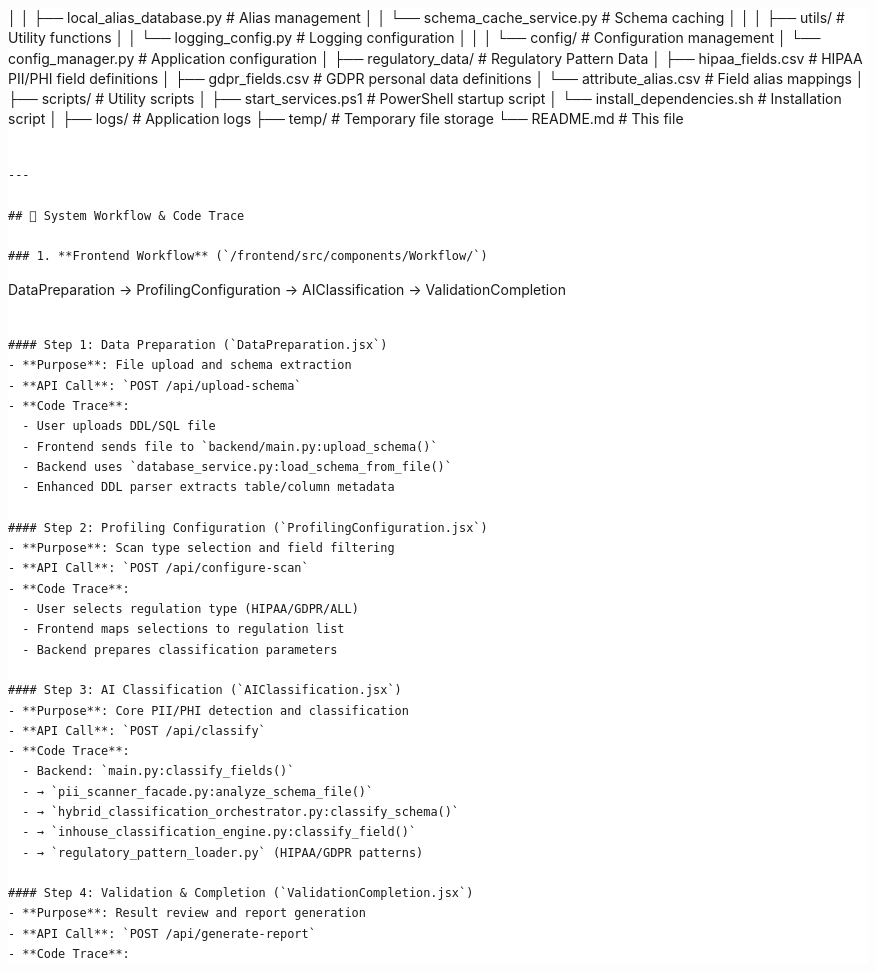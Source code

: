│   │   ├── local_alias_database.py # Alias management
│   │   └── schema_cache_service.py # Schema caching
│   │
│   ├── utils/                       # Utility functions
│   │   └── logging_config.py       # Logging configuration
│   │
│   └── config/                      # Configuration management
│       └── config_manager.py       # Application configuration
│
├── regulatory_data/                  # Regulatory Pattern Data
│   ├── hipaa_fields.csv             # HIPAA PII/PHI field definitions
│   ├── gdpr_fields.csv              # GDPR personal data definitions
│   └── attribute_alias.csv          # Field alias mappings
│
├── scripts/                          # Utility scripts
│   ├── start_services.ps1           # PowerShell startup script
│   └── install_dependencies.sh      # Installation script
│
├── logs/                            # Application logs
├── temp/                            # Temporary file storage
└── README.md                        # This file
```

---

## 🔄 System Workflow & Code Trace

### 1. **Frontend Workflow** (`/frontend/src/components/Workflow/`)

```
DataPreparation → ProfilingConfiguration → AIClassification → ValidationCompletion
```

#### Step 1: Data Preparation (`DataPreparation.jsx`)
- **Purpose**: File upload and schema extraction
- **API Call**: `POST /api/upload-schema`
- **Code Trace**: 
  - User uploads DDL/SQL file
  - Frontend sends file to `backend/main.py:upload_schema()`
  - Backend uses `database_service.py:load_schema_from_file()`
  - Enhanced DDL parser extracts table/column metadata

#### Step 2: Profiling Configuration (`ProfilingConfiguration.jsx`)
- **Purpose**: Scan type selection and field filtering
- **API Call**: `POST /api/configure-scan`
- **Code Trace**:
  - User selects regulation type (HIPAA/GDPR/ALL)
  - Frontend maps selections to regulation list
  - Backend prepares classification parameters

#### Step 3: AI Classification (`AIClassification.jsx`)
- **Purpose**: Core PII/PHI detection and classification
- **API Call**: `POST /api/classify`
- **Code Trace**:
  - Backend: `main.py:classify_fields()` 
  - → `pii_scanner_facade.py:analyze_schema_file()`
  - → `hybrid_classification_orchestrator.py:classify_schema()`
  - → `inhouse_classification_engine.py:classify_field()`
  - → `regulatory_pattern_loader.py` (HIPAA/GDPR patterns)

#### Step 4: Validation & Completion (`ValidationCompletion.jsx`)
- **Purpose**: Result review and report generation
- **API Call**: `POST /api/generate-report`
- **Code Trace**:
```